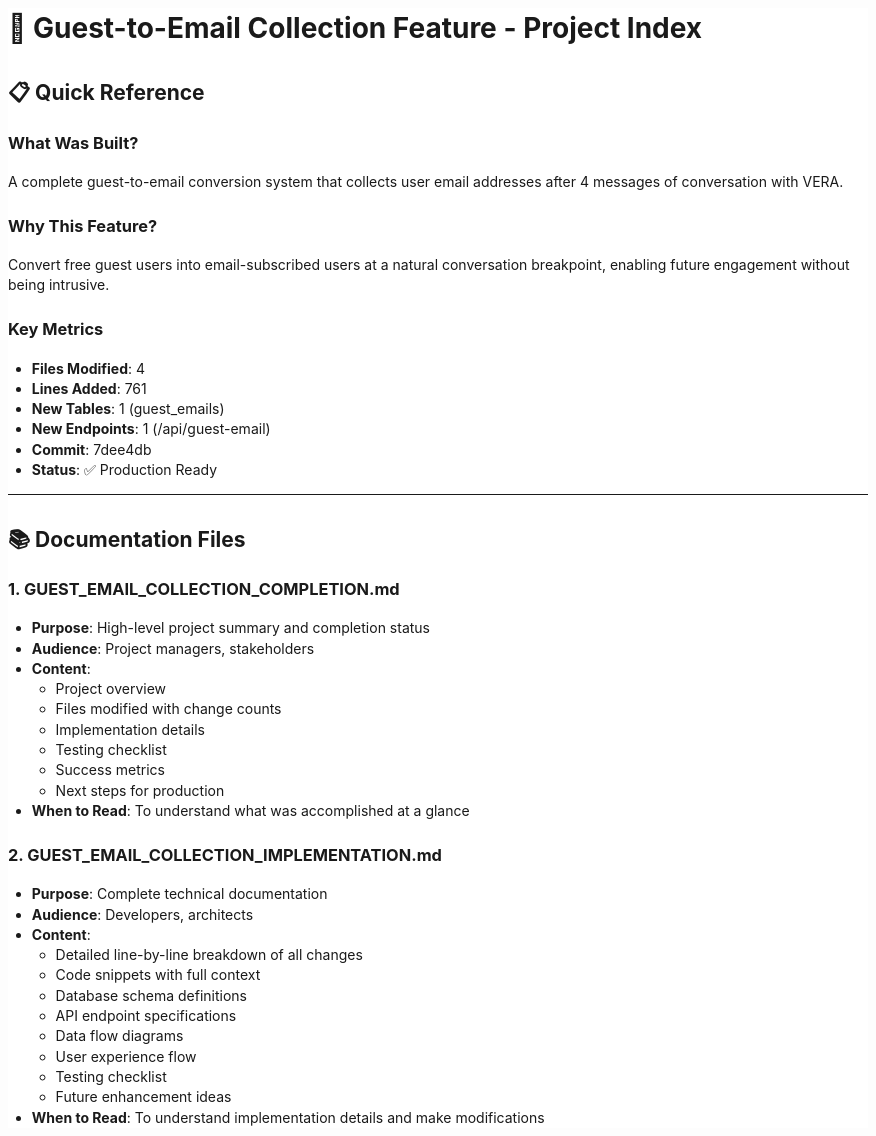 # 🎯 Guest-to-Email Collection Feature - Project Index

## 📋 Quick Reference

### What Was Built?

A complete guest-to-email conversion system that collects user email addresses after 4 messages of conversation with VERA.

### Why This Feature?

Convert free guest users into email-subscribed users at a natural conversation breakpoint, enabling future engagement without being intrusive.

### Key Metrics

- **Files Modified**: 4
- **Lines Added**: 761
- **New Tables**: 1 (guest_emails)
- **New Endpoints**: 1 (/api/guest-email)
- **Commit**: 7dee4db
- **Status**: ✅ Production Ready

---

## 📚 Documentation Files

### 1. **GUEST_EMAIL_COLLECTION_COMPLETION.md**

- **Purpose**: High-level project summary and completion status
- **Audience**: Project managers, stakeholders
- **Content**:
  - Project overview
  - Files modified with change counts
  - Implementation details
  - Testing checklist
  - Success metrics
  - Next steps for production
- **When to Read**: To understand what was accomplished at a glance

### 2. **GUEST_EMAIL_COLLECTION_IMPLEMENTATION.md**

- **Purpose**: Complete technical documentation
- **Audience**: Developers, architects
- **Content**:
  - Detailed line-by-line breakdown of all changes
  - Code snippets with full context
  - Database schema definitions
  - API endpoint specifications
  - Data flow diagrams
  - User experience flow
  - Testing checklist
  - Future enhancement ideas
- **When to Read**: To understand implementation details and make modifications

